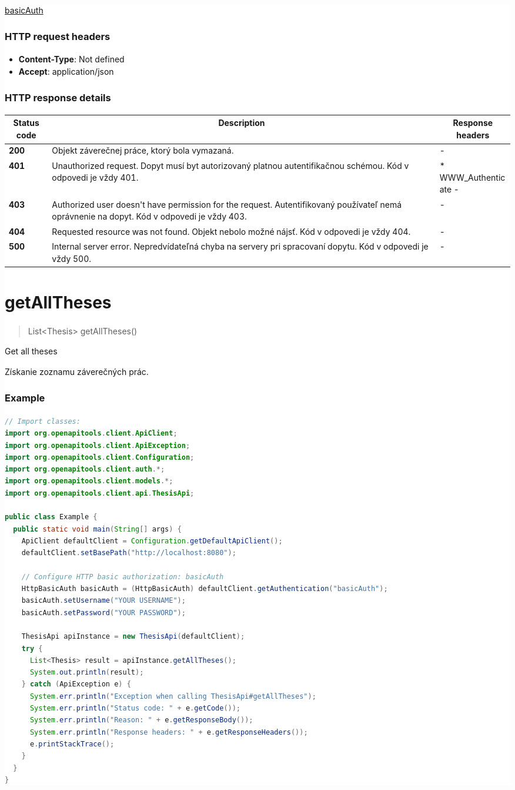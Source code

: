 [basicAuth](../README.md#basicAuth)

### HTTP request headers

 - **Content-Type**: Not defined
 - **Accept**: application/json

### HTTP response details
| Status code | Description | Response headers |
|-------------|-------------|------------------|
**200** | Objekt záverečnej práce, ktorý bola vymazaná. |  -  |
**401** | Unauthorized request.  Dopyt musí byt autorizovaný platnou autentifikačnou schémou. Kód v odpovedi je vždy 401.  |  * WWW_Authenticate -  <br>  |
**403** | Authorized user doesn&#39;t have permission for the request. Autentifikovaný používateľ nemá oprávnenie na dopyt. Kód v odpovedi je vždy 403.  |  -  |
**404** | Requested resource was not found. Objekt nebolo možné nájsť. Kód v odpovedi je vždy 404.  |  -  |
**500** | Internal server error. Nepredvídateľná chyba na servery pri spracovaní dopytu. Kód v odpovedi je vždy 500.  |  -  |

<a name="getAllTheses"></a>
# **getAllTheses**
> List&lt;Thesis&gt; getAllTheses()

Get all theses

Získanie zoznamu záverečných prác.

### Example
```java
// Import classes:
import org.openapitools.client.ApiClient;
import org.openapitools.client.ApiException;
import org.openapitools.client.Configuration;
import org.openapitools.client.auth.*;
import org.openapitools.client.models.*;
import org.openapitools.client.api.ThesisApi;

public class Example {
  public static void main(String[] args) {
    ApiClient defaultClient = Configuration.getDefaultApiClient();
    defaultClient.setBasePath("http://localhost:8080");
    
    // Configure HTTP basic authorization: basicAuth
    HttpBasicAuth basicAuth = (HttpBasicAuth) defaultClient.getAuthentication("basicAuth");
    basicAuth.setUsername("YOUR USERNAME");
    basicAuth.setPassword("YOUR PASSWORD");

    ThesisApi apiInstance = new ThesisApi(defaultClient);
    try {
      List<Thesis> result = apiInstance.getAllTheses();
      System.out.println(result);
    } catch (ApiException e) {
      System.err.println("Exception when calling ThesisApi#getAllTheses");
      System.err.println("Status code: " + e.getCode());
      System.err.println("Reason: " + e.getResponseBody());
      System.err.println("Response headers: " + e.getResponseHeaders());
      e.printStackTrace();
    }
  }
}
```
